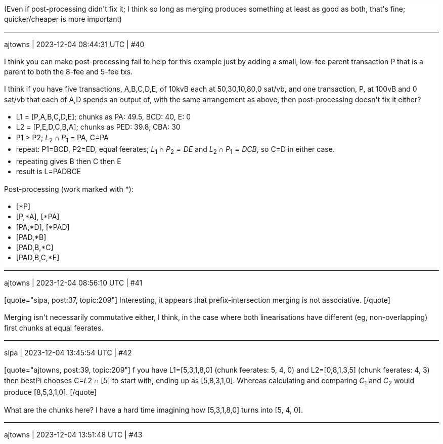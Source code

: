 (Even if post-processing didn't fix it; I think so long as merging produces something at least as good as both, that's fine; quicker/cheaper is more important)

-------------------------

ajtowns | 2023-12-04 08:44:31 UTC | #40

I think you can make post-processing fail to help for this example just by adding a small, low-fee parent transaction P that is a parent to both the 8-fee and 5-fee txs.

I think if you have five transactions, A,B,C,D,E, of 10kvB each at 50,30,10,80,0 sat/vb, and one transaction, P, at 100vB and 0 sat/vb that each of A,D spends an output of, with the same arrangement as above, then post-processing doesn't fix it either?

 * L1 = [P,A,B,C,D,E]; chunks as PA: 49.5, BCD: 40, E: 0
 * L2 = [P,E,D,C,B,A]; chunks as PED: 39.8, CBA: 30
 * P1 > P2; $L_2 \cap P_1$ = PA, C=PA
 * repeat: P1=BCD, P2=ED, equal feerates; $L_1 \cap P_2=DE$ and $L_2 \cap P_1 = DCB$, so C=D in either case.
 * repeating gives B then C then E
 * result is L=PADBCE

Post-processing (work marked with *):
 * [*P]
 * [P,*A], [*PA]
 * [PA,*D], [*PAD]
 * [PAD,*B]
 * [PAD,B,*C]
 * [PAD,B,C,*E]

-------------------------

ajtowns | 2023-12-04 08:56:10 UTC | #41

[quote="sipa, post:37, topic:209"]
Interesting, it appears that prefix-intersection merging is not associative.
[/quote]

Merging isn't necessarily commutative either, I think, in the case where both linearisations have different (eg, non-overlapping) first chunks at equal feerates.

-------------------------

sipa | 2023-12-04 13:45:54 UTC | #42

[quote="ajtowns, post:39, topic:209"]
f you have L1=[5,3,1,8,0] (chunk feerates: 5, 4, 0) and L2=[0,8,1,3,5] (chunk feerates: 4, 3) then [bestPi](https://delvingbitcoin.org/t/merging-incomparable-linearizations/209/38) chooses C=$L2 \cap [5]$ to start with, ending up as [5,8,3,1,0]. Whereas calculating and comparing $C_1$ and $C_2$ would produce [8,5,3,1,0].
[/quote]

What are the chunks here? I have a hard time imagining how [5,3,1,8,0] turns into [5, 4, 0].

-------------------------

ajtowns | 2023-12-04 13:51:48 UTC | #43
